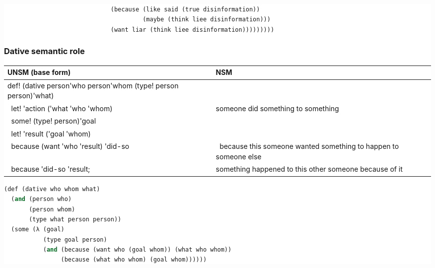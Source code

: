 ```scheme
                              (because (like said (true disinformation))
                                       (maybe (think liee disinformation)))
                              (want liar (think liee disinformation)))))))))
```

### Dative semantic role

| UNSM (base form)                                                | NSM                                                               |
| :-------------------------------------------------------------- | :--                                                               |
| def! (dative person'who person'whom (type! person person)'what) |                                                                   |
|   let! 'action ('what 'who 'whom)                               | someone did something to something                                |
|   some! (type! person)'goal                                     |                                                                   |
|   let! 'result ('goal 'whom)                                    |                                                                   |
|   because (want 'who 'result) 'did-so                           |   because this someone wanted something to happen to someone else |
|   because 'did-so 'result;                                      | something happened to this other someone because of it            |

```scheme
(def (dative who whom what)
  (and (person who)
       (person whom)
       (type what person person))
  (some (λ (goal)
           (type goal person)
           (and (because (want who (goal whom)) (what who whom))
                (because (what who whom) (goal whom))))))
```
